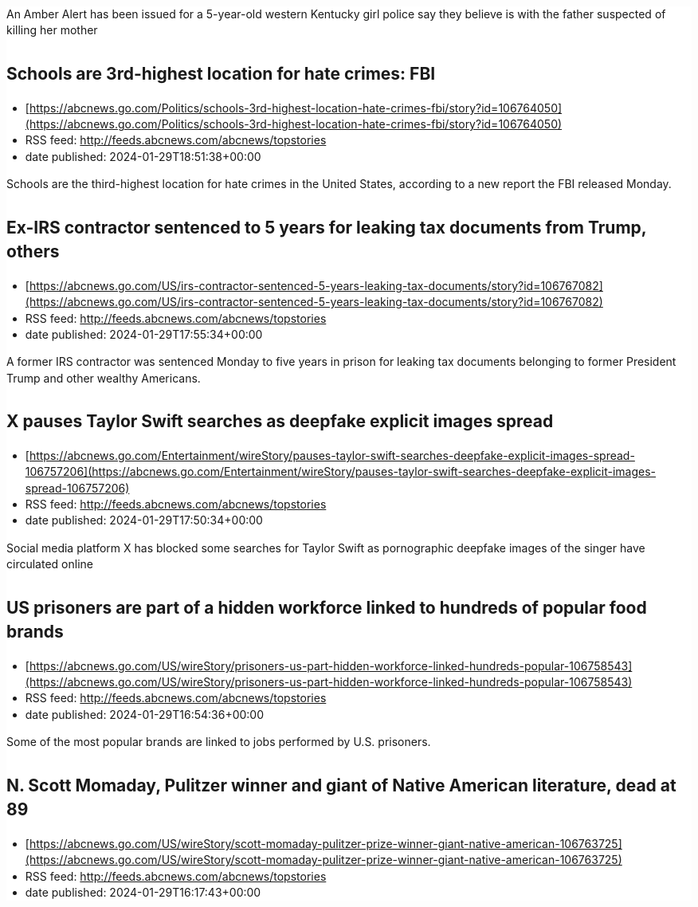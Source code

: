 An Amber Alert has been issued for a 5-year-old western Kentucky girl police say they believe is with the father suspected of killing her mother

## Schools are 3rd-highest location for hate crimes: FBI
 - [https://abcnews.go.com/Politics/schools-3rd-highest-location-hate-crimes-fbi/story?id=106764050](https://abcnews.go.com/Politics/schools-3rd-highest-location-hate-crimes-fbi/story?id=106764050)
 - RSS feed: http://feeds.abcnews.com/abcnews/topstories
 - date published: 2024-01-29T18:51:38+00:00

Schools are the third-highest location for hate crimes in the United States, according to a new report the FBI released Monday.

## Ex-IRS contractor sentenced to 5 years for leaking tax documents from Trump, others
 - [https://abcnews.go.com/US/irs-contractor-sentenced-5-years-leaking-tax-documents/story?id=106767082](https://abcnews.go.com/US/irs-contractor-sentenced-5-years-leaking-tax-documents/story?id=106767082)
 - RSS feed: http://feeds.abcnews.com/abcnews/topstories
 - date published: 2024-01-29T17:55:34+00:00

A former IRS contractor was sentenced Monday to five years in prison for leaking tax documents belonging to former President Trump and other wealthy Americans.

## X pauses Taylor Swift searches as deepfake explicit images spread
 - [https://abcnews.go.com/Entertainment/wireStory/pauses-taylor-swift-searches-deepfake-explicit-images-spread-106757206](https://abcnews.go.com/Entertainment/wireStory/pauses-taylor-swift-searches-deepfake-explicit-images-spread-106757206)
 - RSS feed: http://feeds.abcnews.com/abcnews/topstories
 - date published: 2024-01-29T17:50:34+00:00

Social media platform X has blocked some searches for Taylor Swift as pornographic deepfake images of the singer have circulated online

## US prisoners are part of a hidden workforce linked to hundreds of popular food brands
 - [https://abcnews.go.com/US/wireStory/prisoners-us-part-hidden-workforce-linked-hundreds-popular-106758543](https://abcnews.go.com/US/wireStory/prisoners-us-part-hidden-workforce-linked-hundreds-popular-106758543)
 - RSS feed: http://feeds.abcnews.com/abcnews/topstories
 - date published: 2024-01-29T16:54:36+00:00

Some of the most popular brands are linked to jobs performed by U.S. prisoners.

## N. Scott Momaday, Pulitzer winner and giant of Native American literature, dead at 89
 - [https://abcnews.go.com/US/wireStory/scott-momaday-pulitzer-prize-winner-giant-native-american-106763725](https://abcnews.go.com/US/wireStory/scott-momaday-pulitzer-prize-winner-giant-native-american-106763725)
 - RSS feed: http://feeds.abcnews.com/abcnews/topstories
 - date published: 2024-01-29T16:17:43+00:00

